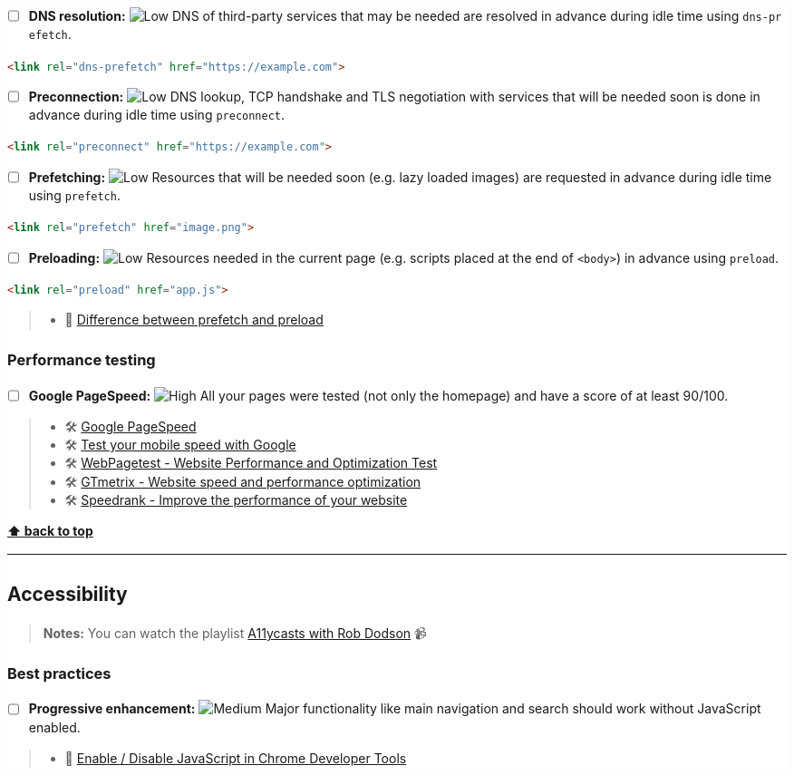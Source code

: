 * [ ] **DNS resolution:** ![Low][low_img] DNS of third-party services that may be needed are resolved in advance during idle time using `dns-prefetch`.

```html
<link rel="dns-prefetch" href="https://example.com">
```

* [ ] **Preconnection:** ![Low][low_img] DNS lookup, TCP handshake and TLS negotiation with services that will be needed soon is done in advance during idle time using `preconnect`.

```html
<link rel="preconnect" href="https://example.com">
```

* [ ] **Prefetching:** ![Low][low_img] Resources that will be needed soon (e.g. lazy loaded images) are requested in advance during idle time using `prefetch`.

```html
<link rel="prefetch" href="image.png">
```

* [ ] **Preloading:** ![Low][low_img] Resources needed in the current page (e.g. scripts placed at the end of `<body>`) in advance using `preload`.

```html
<link rel="preload" href="app.js">
```

> * 📖 [Difference between prefetch and preload](https://medium.com/reloading/preload-prefetch-and-priorities-in-chrome-776165961bbf)

### Performance testing

* [ ] **Google PageSpeed:** ![High][high_img] All your pages were tested (not only the homepage) and have a score of at least 90/100.

> * 🛠 [Google PageSpeed](https://developers.google.com/speed/pagespeed/insights/)
> * 🛠 [Test your mobile speed with Google](https://testmysite.withgoogle.com)
> * 🛠 [WebPagetest - Website Performance and Optimization Test](https://www.webpagetest.org/)
> * 🛠 [GTmetrix - Website speed and performance optimization](https://gtmetrix.com/)
> * 🛠 [Speedrank - Improve the performance of your website](https://speedrank.app/)

**[⬆ back to top](#table-of-contents)**

---

## Accessibility

> **Notes:** You can watch the playlist [A11ycasts with Rob Dodson](https://www.youtube.com/playlist?list=PLNYkxOF6rcICWx0C9LVWWVqvHlYJyqw7g) 📹

### Best practices

- [ ] **Progressive enhancement:** ![Medium][medium_img] Major functionality like main navigation and search should work without JavaScript enabled.

> * 📖 [Enable / Disable JavaScript in Chrome Developer Tools](https://www.youtube.com/watch?v=kBmvq2cE0D8)


[low_img]: https://front-end-checklist.now.sh/low.svg
[medium_img]: https://front-end-checklist.now.sh/medium.svg
[high_img]: https://front-end-checklist.now.sh/high.svg